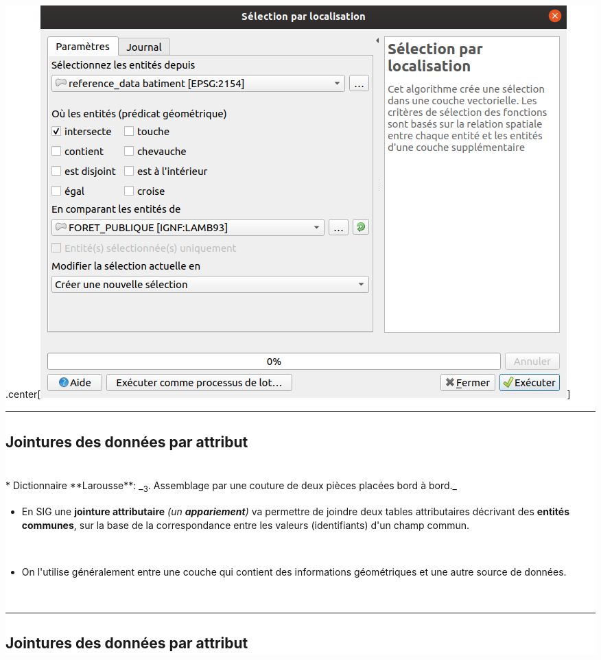 .center[![](img/qgis_selection_spatial.png)]

---
## Jointures des données par attribut

<br>
* Dictionnaire **Larousse**:  
_<sub>3</sub>. Assemblage par une couture de deux pièces placées bord à bord._

<br>

* En SIG une **jointure attributaire** _(un **appariement**)_ va permettre de joindre deux tables attributaires décrivant des **entités communes**, sur la base de la correspondance entre les valeurs (identifiants) d'un champ commun.

<br>

* On l'utilise généralement entre une couche qui contient des informations géométriques et une autre source de données.
<br>

---
## Jointures des données par attribut
